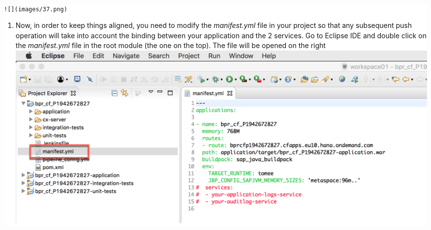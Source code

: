 	![](images/37.png)


1. Now, in order to keep things aligned, you need to modify the *manifest.yml* file in your project so that any subsequent push operation will take into account the binding between your application and the 2 services. Go to Eclipse IDE and double click on the *manifest.yml* file in the root module (the one on the top). The file will be opened on the right
	![](images/38.png)
